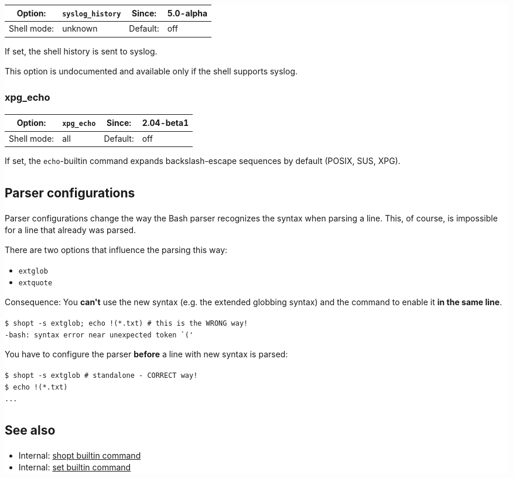 |Option:|`syslog_history`|Since:|5.0-alpha|
|-------|----------------|------|--------|
|Shell mode:|unknown|Default:|off|

If set, the shell history is sent to syslog.

This option is undocumented and available only if the shell supports
syslog.

### xpg_echo

|Option:|`xpg_echo`|Since:|2.04-beta1|
|-------|----------|------|----------|
|Shell mode:|all|Default:|off|

If set, the `echo`-builtin command expands backslash-escape sequences by
default (POSIX, SUS, XPG).

## Parser configurations

Parser configurations change the way the Bash parser recognizes the
syntax when parsing a line. This, of course, is impossible for a line
that already was parsed.

There are two options that influence the parsing this way:

-   `extglob`
-   `extquote`

Consequence: You **can't** use the new syntax (e.g. the extended
globbing syntax) and the command to enable it **in the same line**.

    $ shopt -s extglob; echo !(*.txt) # this is the WRONG way!
    -bash: syntax error near unexpected token `('

You have to configure the parser **before** a line with new syntax is
parsed:

    $ shopt -s extglob # standalone - CORRECT way!
    $ echo !(*.txt)
    ...

## See also

-   Internal: [shopt builtin command](../commands/builtin/shopt.md)
-   Internal: [set builtin command](../commands/builtin/set.md)
